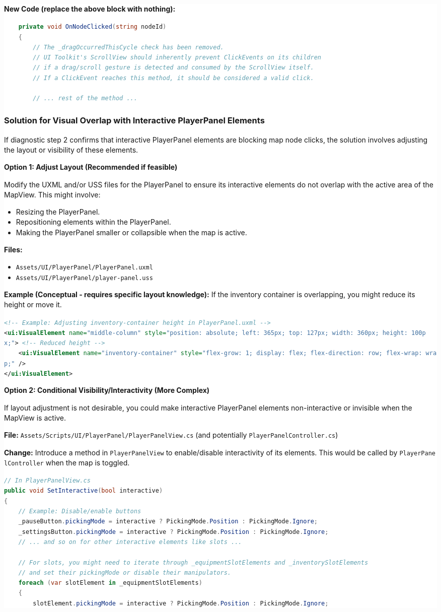 **New Code (replace the above block with nothing):**

```csharp
    private void OnNodeClicked(string nodeId)
    {
        // The _dragOccurredThisCycle check has been removed.
        // UI Toolkit's ScrollView should inherently prevent ClickEvents on its children
        // if a drag/scroll gesture is detected and consumed by the ScrollView itself.
        // If a ClickEvent reaches this method, it should be considered a valid click.

        // ... rest of the method ...
```

### Solution for Visual Overlap with Interactive PlayerPanel Elements

If diagnostic step 2 confirms that interactive PlayerPanel elements are blocking map node clicks, the solution involves adjusting the layout or visibility of these elements.

**Option 1: Adjust Layout (Recommended if feasible)**

Modify the UXML and/or USS files for the PlayerPanel to ensure its interactive elements do not overlap with the active area of the MapView. This might involve:
*   Resizing the PlayerPanel.
*   Repositioning elements within the PlayerPanel.
*   Making the PlayerPanel smaller or collapsible when the map is active.

**Files:**
*   `Assets/UI/PlayerPanel/PlayerPanel.uxml`
*   `Assets/UI/PlayerPanel/player-panel.uss`

**Example (Conceptual - requires specific layout knowledge):**
If the inventory container is overlapping, you might reduce its height or move it.

```xml
<!-- Example: Adjusting inventory-container height in PlayerPanel.uxml -->
<ui:VisualElement name="middle-column" style="position: absolute; left: 365px; top: 127px; width: 360px; height: 100px;"> <!-- Reduced height -->
    <ui:VisualElement name="inventory-container" style="flex-grow: 1; display: flex; flex-direction: row; flex-wrap: wrap;" />
</ui:VisualElement>
```

**Option 2: Conditional Visibility/Interactivity (More Complex)**

If layout adjustment is not desirable, you could make interactive PlayerPanel elements non-interactive or invisible when the MapView is active.

**File:** `Assets/Scripts/UI/PlayerPanel/PlayerPanelView.cs` (and potentially `PlayerPanelController.cs`)

**Change:**
Introduce a method in `PlayerPanelView` to enable/disable interactivity of its elements. This would be called by `PlayerPanelController` when the map is toggled.

```csharp
// In PlayerPanelView.cs
public void SetInteractive(bool interactive)
{
    // Example: Disable/enable buttons
    _pauseButton.pickingMode = interactive ? PickingMode.Position : PickingMode.Ignore;
    _settingsButton.pickingMode = interactive ? PickingMode.Position : PickingMode.Ignore;
    // ... and so on for other interactive elements like slots ...

    // For slots, you might need to iterate through _equipmentSlotElements and _inventorySlotElements
    // and set their pickingMode or disable their manipulators.
    foreach (var slotElement in _equipmentSlotElements)
    {
        slotElement.pickingMode = interactive ? PickingMode.Position : PickingMode.Ignore;
```